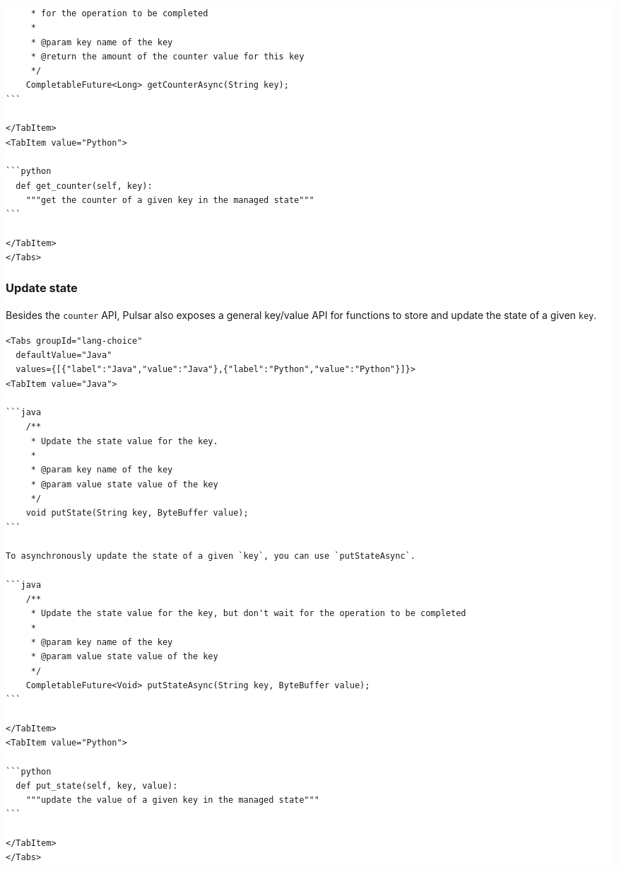````mdx-code-block
     * for the operation to be completed
     *
     * @param key name of the key
     * @return the amount of the counter value for this key
     */
    CompletableFuture<Long> getCounterAsync(String key);
```

</TabItem>
<TabItem value="Python">

```python
  def get_counter(self, key):
    """get the counter of a given key in the managed state"""
```

</TabItem>
</Tabs>
````

### Update state

Besides the `counter` API, Pulsar also exposes a general key/value API for functions to store and update the state of a given `key`.

````mdx-code-block
<Tabs groupId="lang-choice"
  defaultValue="Java"
  values={[{"label":"Java","value":"Java"},{"label":"Python","value":"Python"}]}>
<TabItem value="Java">

```java
    /**
     * Update the state value for the key.
     *
     * @param key name of the key
     * @param value state value of the key
     */
    void putState(String key, ByteBuffer value);
```

To asynchronously update the state of a given `key`, you can use `putStateAsync`.

```java
    /**
     * Update the state value for the key, but don't wait for the operation to be completed
     *
     * @param key name of the key
     * @param value state value of the key
     */
    CompletableFuture<Void> putStateAsync(String key, ByteBuffer value);
```

</TabItem>
<TabItem value="Python">

```python
  def put_state(self, key, value):
    """update the value of a given key in the managed state"""
```

</TabItem>
</Tabs>
````
